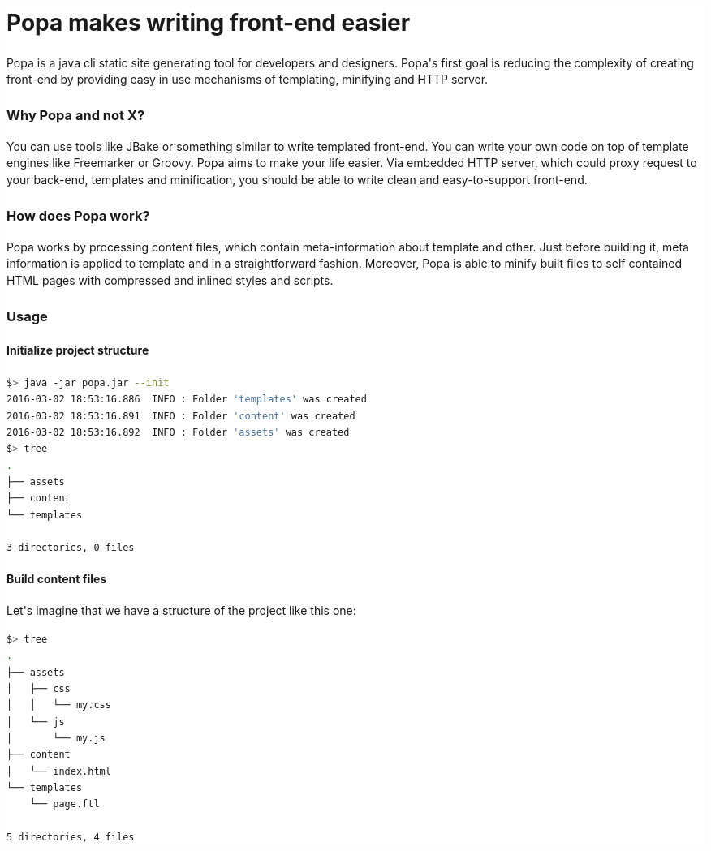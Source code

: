 # Popa makes writing front-end easier

Popa is a java cli static site generating tool for developers and designers. Popa's first goal is reducing the complexity of creating front-end by providing easy in use mechanisms of templating, minifying and HTTP server.

### Why Popa and not X?

You can use tools like JBake or something similar to write templated front-end. You can write your own code on top of template engines like Freemarker or Groovy. Popa aims to make your life easier. Via embedded HTTP server, which could proxy request to your back-end, templates and minification, you should be able to write clean and easy-to-support front-end.

### How does Popa work?

Popa works by processing content files, which contain meta-information about template and other. Just before building it, meta information is applied to template and in a straightforward fashion. Moreover, Popa is able to minify built files to self contained HTML pages with compressed and inlined styles and scripts.

### Usage

#### Initialize project structure

```bash
$> java -jar popa.jar --init
2016-03-02 18:53:16.886  INFO : Folder 'templates' was created
2016-03-02 18:53:16.891  INFO : Folder 'content' was created
2016-03-02 18:53:16.892  INFO : Folder 'assets' was created
$> tree
.
├── assets
├── content
└── templates

3 directories, 0 files
```

#### Build content files

Let's imagine that we have a structure of the project like this one:

```bash
$> tree
.
├── assets
│   ├── css
│   │   └── my.css
│   └── js
│       └── my.js
├── content
│   └── index.html
└── templates
    └── page.ftl

5 directories, 4 files
```
